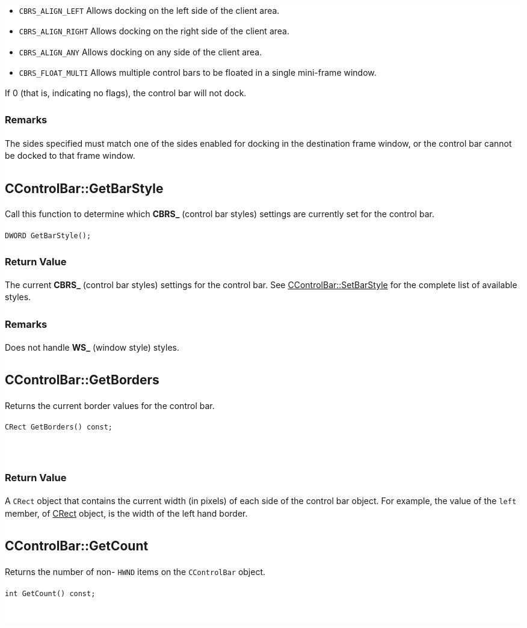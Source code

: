 - `CBRS_ALIGN_LEFT` Allows docking on the left side of the client area.  
  
- `CBRS_ALIGN_RIGHT` Allows docking on the right side of the client area.  
  
- `CBRS_ALIGN_ANY` Allows docking on any side of the client area.  
  
- `CBRS_FLOAT_MULTI` Allows multiple control bars to be floated in a single mini-frame window.  
  
 If 0 (that is, indicating no flags), the control bar will not dock.  
  
### Remarks  
 The sides specified must match one of the sides enabled for docking in the destination frame window, or the control bar cannot be docked to that frame window.  
  
##  <a name="ccontrolbar__getbarstyle"></a>  CControlBar::GetBarStyle  
 Call this function to determine which **CBRS_** (control bar styles) settings are currently set for the control bar.  
  
```  
DWORD GetBarStyle();
```  
  
### Return Value  
 The current **CBRS_** (control bar styles) settings for the control bar. See [CControlBar::SetBarStyle](#ccontrolbar__setbarstyle) for the complete list of available styles.  
  
### Remarks  
 Does not handle **WS_** (window style) styles.  
  
##  <a name="ccontrolbar__getborders"></a>  CControlBar::GetBorders  
 Returns the current border values for the control bar.  
  
```  
CRect GetBorders() const;

 
```  
  
### Return Value  
 A `CRect` object that contains the current width (in pixels) of each side of the control bar object. For example, the value of the `left` member, of [CRect](../../atl-mfc-shared/reference/crect-class.md) object, is the width of the left hand border.  
  
##  <a name="ccontrolbar__getcount"></a>  CControlBar::GetCount  
 Returns the number of non- `HWND` items on the `CControlBar` object.  
  
```  
int GetCount() const;

 
```  
  